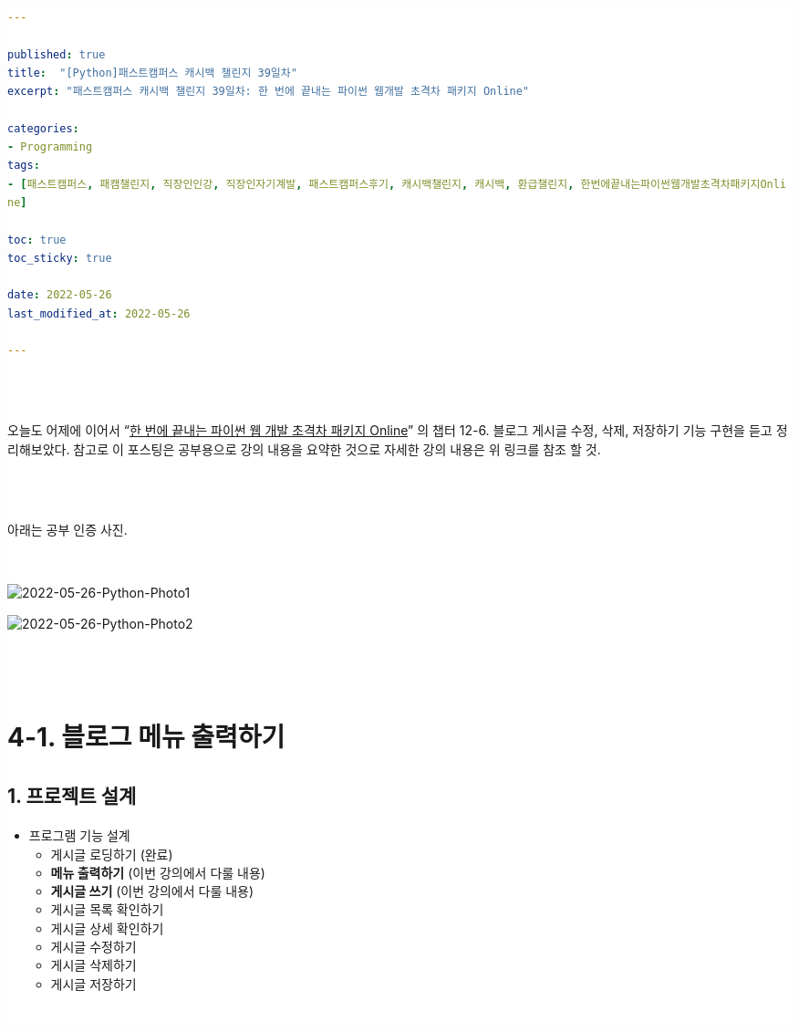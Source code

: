 ```yaml
---

published: true
title:  "[Python]패스트캠퍼스 캐시백 챌린지 39일차"
excerpt: "패스트캠퍼스 캐시백 챌린지 39일차: 한 번에 끝내는 파이썬 웹개발 초격차 패키지 Online"

categories:
- Programming
tags:
- [패스트캠퍼스, 패캠챌린지, 직장인인강, 직장인자기계발, 패스트캠퍼스후기, 캐시백챌린지, 캐시백, 환급챌린지, 한번에끝내는파이썬웹개발초격차패키지Online]

toc: true
toc_sticky: true

date: 2022-05-26
last_modified_at: 2022-05-26

---
```

<br/><br/>

오늘도 어제에 이어서 “[한 번에 끝내는 파이썬 웹 개발 초격차 패키지 Online](https://fastcampus.co.kr/dev_online_pyweb)” 의 챕터 12-6. 블로그 게시글 수정, 삭제, 저장하기 기능 구현을 듣고 정리해보았다. 참고로 이 포스팅은 공부용으로 강의 내용을 요약한 것으로 자세한 강의 내용은 위 링크를 참조 할 것.

<br/><br/>

아래는 공부 인증 사진. 

<br/>

![2022-05-26-Python-Photo1](/assets/images/2022-05-26-Python-Photo/2022-05-26-Python-Photo1.jpg)

![2022-05-26-Python-Photo2](/assets/images/2022-05-26-Python-Photo/2022-05-26-Python-Photo2.jpg)

<br/><br/>

# 4-1. 블로그 메뉴 출력하기

## 1. 프로젝트 설계

- 프로그램 기능 설계
    - 게시글 로딩하기 (완료)
    - **메뉴 출력하기** (이번 강의에서 다룰 내용)
    - **게시글 쓰기** (이번 강의에서 다룰 내용)
    - 게시글 목록 확인하기
    - 게시글 상세 확인하기
    - 게시글 수정하기
    - 게시글 삭제하기
    - 게시글 저장하기

<br/>
